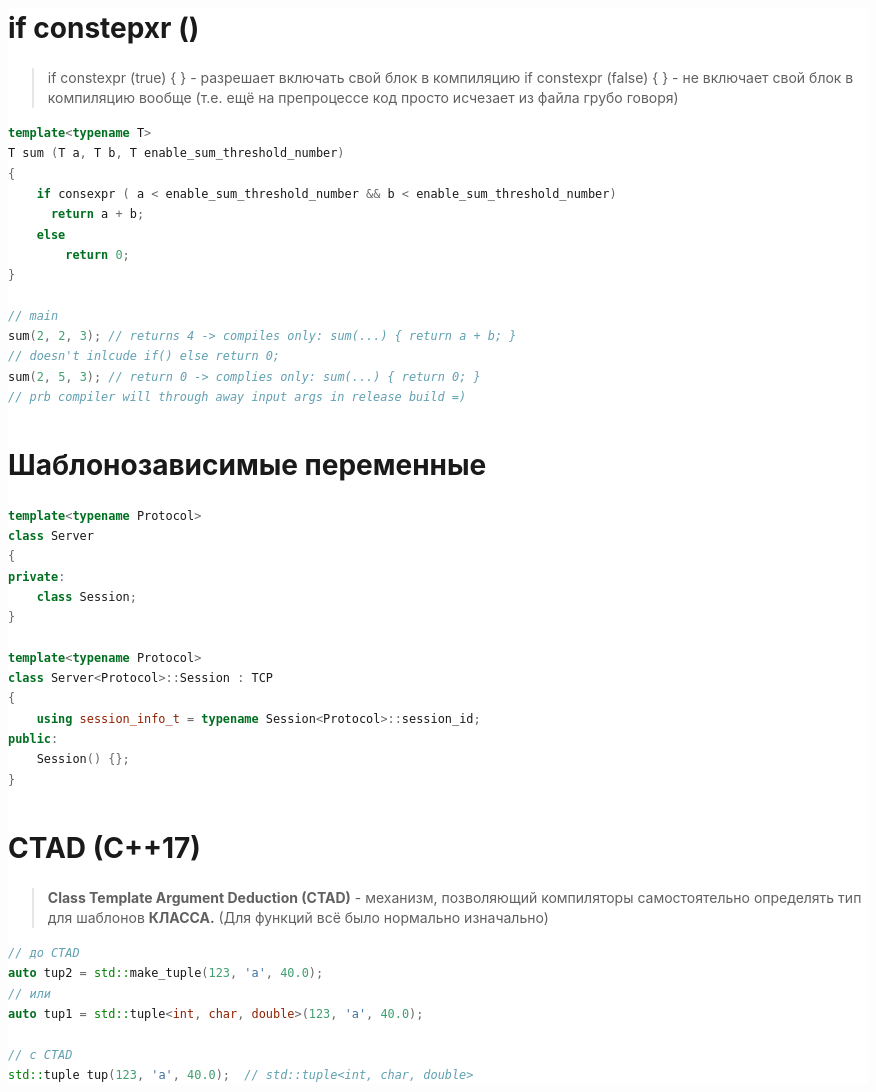 
# if constepxr ()

> if constexpr (true) { } - разрешает включать свой блок в компиляцию
> if constexpr (false) { } - не включает свой блок в компиляцию вообще (т.е. ещё на препроцессе код просто исчезает из файла грубо говоря)

```cpp
template<typename T>
T sum (T a, T b, T enable_sum_threshold_number)
{
	if consexpr ( a < enable_sum_threshold_number && b < enable_sum_threshold_number)
	  return a + b;
	else 
		return 0;
}

// main
sum(2, 2, 3); // returns 4 -> compiles only: sum(...) { return a + b; } 
// doesn't inlcude if() else return 0;
sum(2, 5, 3); // return 0 -> complies only: sum(...) { return 0; }
// prb compiler will through away input args in release build =)
```

# Шаблонозависимые переменные

```cpp
template<typename Protocol>
class Server 
{
private:
	class Session;	
}

template<typename Protocol>
class Server<Protocol>::Session : TCP
{
	using session_info_t = typename Session<Protocol>::session_id;
public:
	Session() {};
}
```

# CTAD (C++17)

> **Class Template Argument Deduction (CTAD)** - механизм, позволяющий компиляторы самостоятельно определять тип для шаблонов **КЛАССА.** (Для функций всё было нормально изначально)
> 

```cpp
// до CTAD
auto tup2 = std::make_tuple(123, 'a', 40.0);
// или
auto tup1 = std::tuple<int, char, double>(123, 'a', 40.0);

// с CTAD
std::tuple tup(123, 'a', 40.0);  // std::tuple<int, char, double>
```
